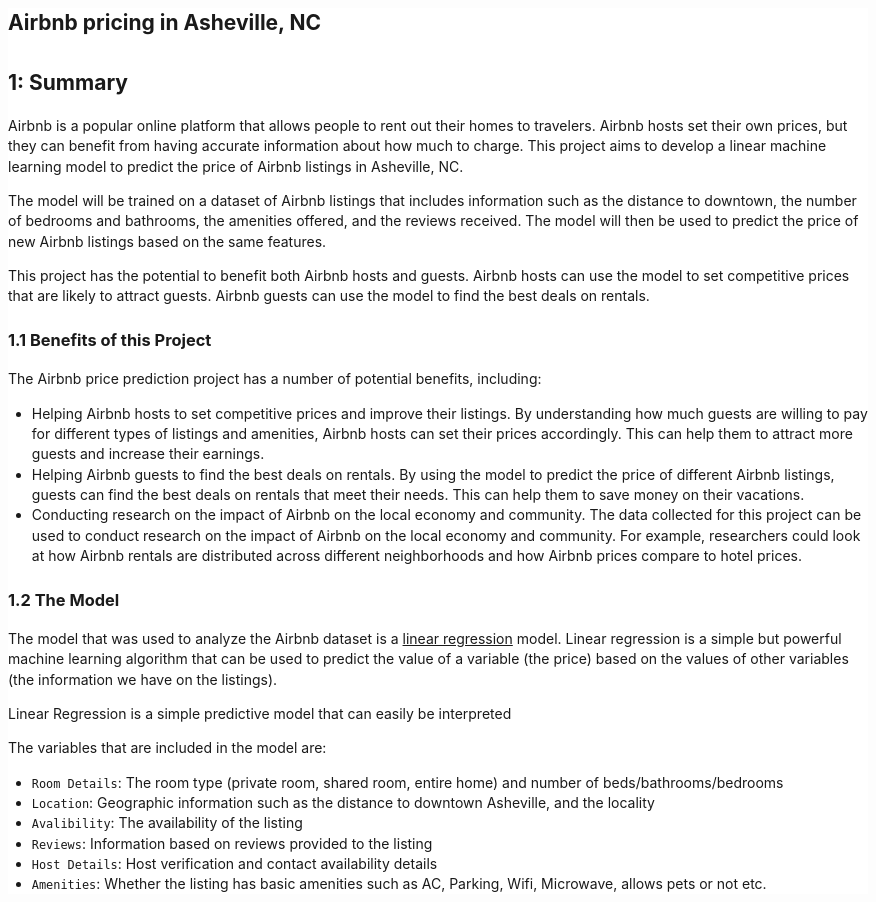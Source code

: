 ## Airbnb pricing in Asheville, NC

## 1: Summary

Airbnb is a popular online platform that allows people to rent out their homes to travelers. Airbnb hosts set their own prices, but they can benefit from having accurate information about how much to charge. This project aims to develop a linear machine learning model to predict the price of Airbnb listings in Asheville, NC.

The model will be trained on a dataset of Airbnb listings that includes information such as the distance to downtown, the number of bedrooms and bathrooms, the amenities offered, and the reviews received. The model will then be used to predict the price of new Airbnb listings based on the same features.

This project has the potential to benefit both Airbnb hosts and guests. Airbnb hosts can use the model to set competitive prices that are likely to attract guests. Airbnb guests can use the model to find the best deals on rentals.

### 1.1 Benefits of this Project

The Airbnb price prediction project has a number of potential benefits, including:

-   Helping Airbnb hosts to set competitive prices and improve their listings. By understanding how much guests are willing to pay for different types of listings and amenities, Airbnb hosts can set their prices accordingly. This can help them to attract more guests and increase their earnings.
-   Helping Airbnb guests to find the best deals on rentals. By using the model to predict the price of different Airbnb listings, guests can find the best deals on rentals that meet their needs. This can help them to save money on their vacations.
-   Conducting research on the impact of Airbnb on the local economy and community. The data collected for this project can be used to conduct research on the impact of Airbnb on the local economy and community. For example, researchers could look at how Airbnb rentals are distributed across different neighborhoods and how Airbnb prices compare to hotel prices.

### 1.2 The Model

The model that was used to analyze the Airbnb dataset is a [linear regression](https://www.statisticssolutions.com/free-resources/directory-of-statistical-analyses/what-is-linear-regression/) model. Linear regression is a simple but powerful machine learning algorithm that can be used to predict the value of a variable (the price) based on the values of other variables (the information we have on the listings).

Linear Regression is a simple predictive model that can easily be interpreted

The variables that are included in the model are:

-   `Room Details`: The room type (private room, shared room, entire home) and number of beds/bathrooms/bedrooms
-   `Location`: Geographic information such as the distance to downtown Asheville, and the locality
-   `Avalibility`: The availability of the listing
-   `Reviews`: Information based on reviews provided to the listing
-   `Host Details`: Host verification and contact availability details
-   `Amenities`: Whether the listing has basic amenities such as AC, Parking, Wifi, Microwave, allows pets or not etc.
